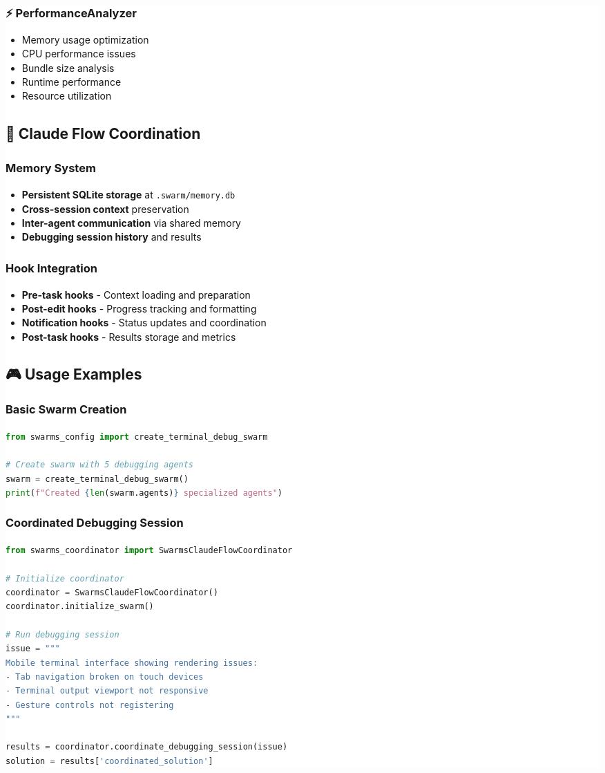 ### ⚡ PerformanceAnalyzer
- Memory usage optimization
- CPU performance issues
- Bundle size analysis
- Runtime performance
- Resource utilization

## 🤝 Claude Flow Coordination

### Memory System
- **Persistent SQLite storage** at `.swarm/memory.db`
- **Cross-session context** preservation
- **Inter-agent communication** via shared memory
- **Debugging session history** and results

### Hook Integration
- **Pre-task hooks** - Context loading and preparation
- **Post-edit hooks** - Progress tracking and formatting
- **Notification hooks** - Status updates and coordination
- **Post-task hooks** - Results storage and metrics

## 🎮 Usage Examples

### Basic Swarm Creation
```python
from swarms_config import create_terminal_debug_swarm

# Create swarm with 5 debugging agents
swarm = create_terminal_debug_swarm()
print(f"Created {len(swarm.agents)} specialized agents")
```

### Coordinated Debugging Session
```python
from swarms_coordinator import SwarmsClaudeFlowCoordinator

# Initialize coordinator
coordinator = SwarmsClaudeFlowCoordinator()
coordinator.initialize_swarm()

# Run debugging session
issue = """
Mobile terminal interface showing rendering issues:
- Tab navigation broken on touch devices
- Terminal output viewport not responsive  
- Gesture controls not registering
"""

results = coordinator.coordinate_debugging_session(issue)
solution = results['coordinated_solution']
```
